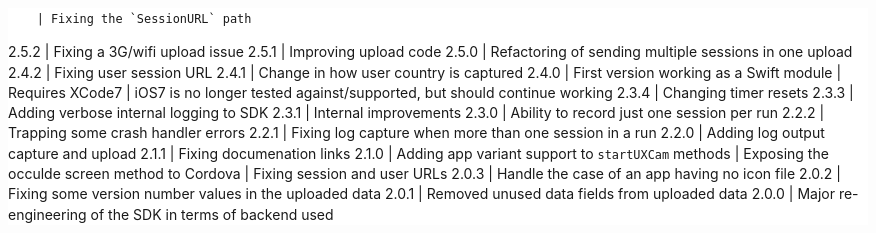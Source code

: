 		| Fixing the `SessionURL` path
2.5.2	| Fixing a 3G/wifi upload issue
2.5.1	| Improving upload code
2.5.0	| Refactoring of sending multiple sessions in one upload
2.4.2	| Fixing user session URL
2.4.1	| Change in how user country is captured
2.4.0	| First version working as a Swift module
		| Requires XCode7
		| iOS7 is no longer tested against/supported, but should continue working
2.3.4	| Changing timer resets
2.3.3	| Adding verbose internal logging to SDK
2.3.1	| Internal improvements
2.3.0	| Ability to record just one session per run
2.2.2	| Trapping some crash handler errors
2.2.1	| Fixing log capture when more than one session in a run
2.2.0	| Adding log output capture and upload
2.1.1	| Fixing documenation links
2.1.0	| Adding app variant support to `startUXCam` methods
		| Exposing the occulde screen method to Cordova
		| Fixing session and user URLs
2.0.3	| Handle the case of an app having no icon file
2.0.2	| Fixing some version number values in the uploaded data
2.0.1	| Removed unused data fields from uploaded data
2.0.0	| Major re-engineering of the SDK in terms of backend used
